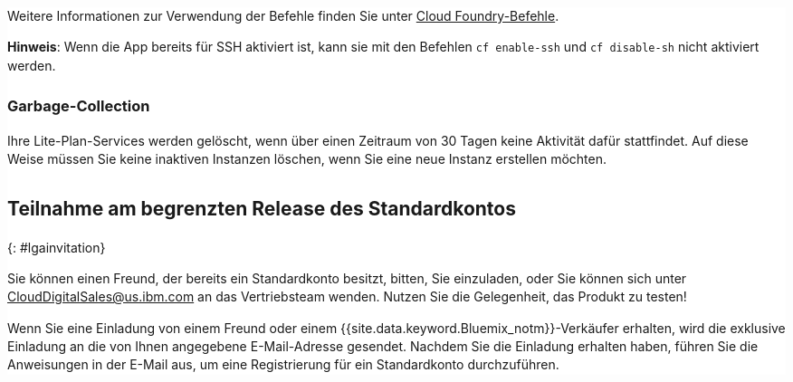 Weitere Informationen zur Verwendung der Befehle finden Sie unter [Cloud Foundry-Befehle](/docs/cli/reference/cfcommands/index.html).

 **Hinweis**: Wenn die App bereits für SSH aktiviert ist, kann sie mit den Befehlen `cf enable-ssh` und `cf disable-sh` nicht aktiviert werden. 

### Garbage-Collection

Ihre Lite-Plan-Services werden gelöscht, wenn über einen Zeitraum von 30 Tagen keine Aktivität dafür stattfindet. Auf diese Weise müssen Sie keine inaktiven Instanzen löschen, wenn Sie eine neue Instanz erstellen möchten. 
 
## Teilnahme am begrenzten Release des Standardkontos
{: #lgainvitation}

Sie können einen Freund, der bereits ein Standardkonto besitzt, bitten, Sie einzuladen, oder Sie können sich unter CloudDigitalSales@us.ibm.com an das Vertriebsteam wenden. Nutzen Sie die Gelegenheit, das Produkt zu testen!

Wenn Sie eine Einladung von einem Freund oder einem {{site.data.keyword.Bluemix_notm}}-Verkäufer erhalten, wird die exklusive Einladung an die von Ihnen angegebene E-Mail-Adresse gesendet. Nachdem Sie die Einladung erhalten haben, führen Sie die Anweisungen in der E-Mail aus, um eine Registrierung für ein Standardkonto durchzuführen. 
